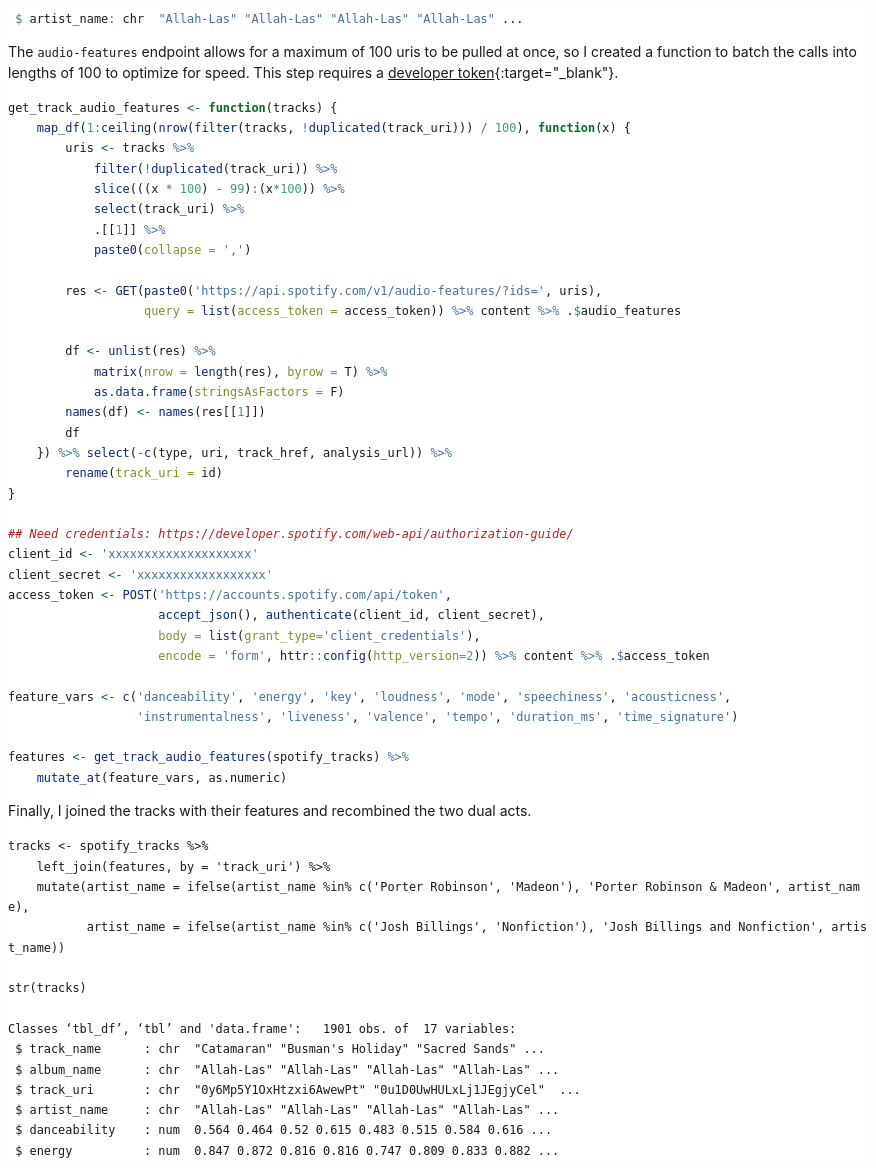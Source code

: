 ```r
 $ artist_name: chr  "Allah-Las" "Allah-Las" "Allah-Las" "Allah-Las" ...
```

The `audio-features` endpoint allows for a maximum of 100 uris to be pulled at once, so I created a function to batch the calls into lengths of 100 to optimize for speed. This step requires a [developer token](https://developer.spotify.com/web-api/authorization-guide/){:target="_blank"}.

```r
get_track_audio_features <- function(tracks) {
    map_df(1:ceiling(nrow(filter(tracks, !duplicated(track_uri))) / 100), function(x) {
        uris <- tracks %>%
            filter(!duplicated(track_uri)) %>%
            slice(((x * 100) - 99):(x*100)) %>%
            select(track_uri) %>%
            .[[1]] %>%
            paste0(collapse = ',')
        
        res <- GET(paste0('https://api.spotify.com/v1/audio-features/?ids=', uris),
                   query = list(access_token = access_token)) %>% content %>% .$audio_features
        
        df <- unlist(res) %>%
            matrix(nrow = length(res), byrow = T) %>%
            as.data.frame(stringsAsFactors = F)
        names(df) <- names(res[[1]])
        df
    }) %>% select(-c(type, uri, track_href, analysis_url)) %>%
        rename(track_uri = id)
}

## Need credentials: https://developer.spotify.com/web-api/authorization-guide/
client_id <- 'xxxxxxxxxxxxxxxxxxxx'
client_secret <- 'xxxxxxxxxxxxxxxxxx'
access_token <- POST('https://accounts.spotify.com/api/token',
                     accept_json(), authenticate(client_id, client_secret),
                     body = list(grant_type='client_credentials'),
                     encode = 'form', httr::config(http_version=2)) %>% content %>% .$access_token

feature_vars <- c('danceability', 'energy', 'key', 'loudness', 'mode', 'speechiness', 'acousticness',
                  'instrumentalness', 'liveness', 'valence', 'tempo', 'duration_ms', 'time_signature')

features <- get_track_audio_features(spotify_tracks) %>% 
    mutate_at(feature_vars, as.numeric)
```

Finally, I joined the tracks with their features and recombined the two dual acts.

```
tracks <- spotify_tracks %>% 
    left_join(features, by = 'track_uri') %>% 
    mutate(artist_name = ifelse(artist_name %in% c('Porter Robinson', 'Madeon'), 'Porter Robinson & Madeon', artist_name),
           artist_name = ifelse(artist_name %in% c('Josh Billings', 'Nonfiction'), 'Josh Billings and Nonfiction', artist_name))

str(tracks)

Classes ‘tbl_df’, ‘tbl’ and 'data.frame':   1901 obs. of  17 variables:
 $ track_name      : chr  "Catamaran" "Busman's Holiday" "Sacred Sands" ...
 $ album_name      : chr  "Allah-Las" "Allah-Las" "Allah-Las" "Allah-Las" ...
 $ track_uri       : chr  "0y6Mp5Y1OxHtzxi6AwewPt" "0u1D0UwHULxLj1JEgjyCel"  ...
 $ artist_name     : chr  "Allah-Las" "Allah-Las" "Allah-Las" "Allah-Las" ...
 $ danceability    : num  0.564 0.464 0.52 0.615 0.483 0.515 0.584 0.616 ...
 $ energy          : num  0.847 0.872 0.816 0.816 0.747 0.809 0.833 0.882 ...
```